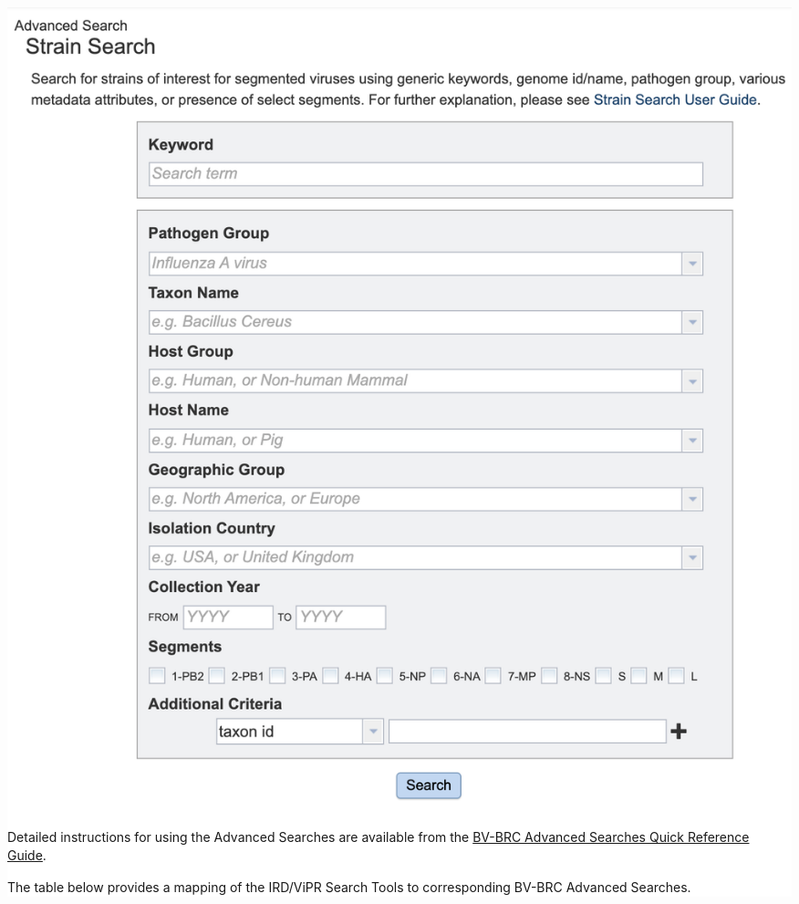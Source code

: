 ![Strain Advanced Search](./images/bv_strain_search.png)

Detailed instructions for using the Advanced Searches are available from the [BV-BRC Advanced Searches Quick Reference Guide](../quick_references/advanced_searches.html).

The table below provides a mapping of the IRD/ViPR Search Tools to corresponding BV-BRC Advanced Searches. 
